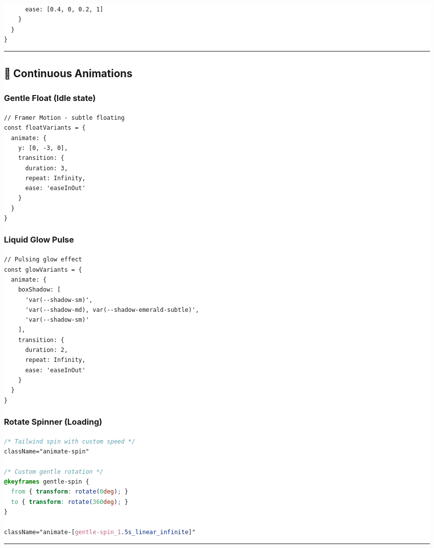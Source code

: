 ```tsx
      ease: [0.4, 0, 0.2, 1]
    }
  }
}
```

---

## 🔄 Continuous Animations

### Gentle Float (Idle state)
```tsx
// Framer Motion - subtle floating
const floatVariants = {
  animate: {
    y: [0, -3, 0],
    transition: {
      duration: 3,
      repeat: Infinity,
      ease: 'easeInOut'
    }
  }
}
```

### Liquid Glow Pulse
```tsx
// Pulsing glow effect
const glowVariants = {
  animate: {
    boxShadow: [
      'var(--shadow-sm)',
      'var(--shadow-md), var(--shadow-emerald-subtle)',
      'var(--shadow-sm)'
    ],
    transition: {
      duration: 2,
      repeat: Infinity,
      ease: 'easeInOut'
    }
  }
}
```

### Rotate Spinner (Loading)
```css
/* Tailwind spin with custom speed */
className="animate-spin"

/* Custom gentle rotation */
@keyframes gentle-spin {
  from { transform: rotate(0deg); }
  to { transform: rotate(360deg); }
}

className="animate-[gentle-spin_1.5s_linear_infinite]"
```

---